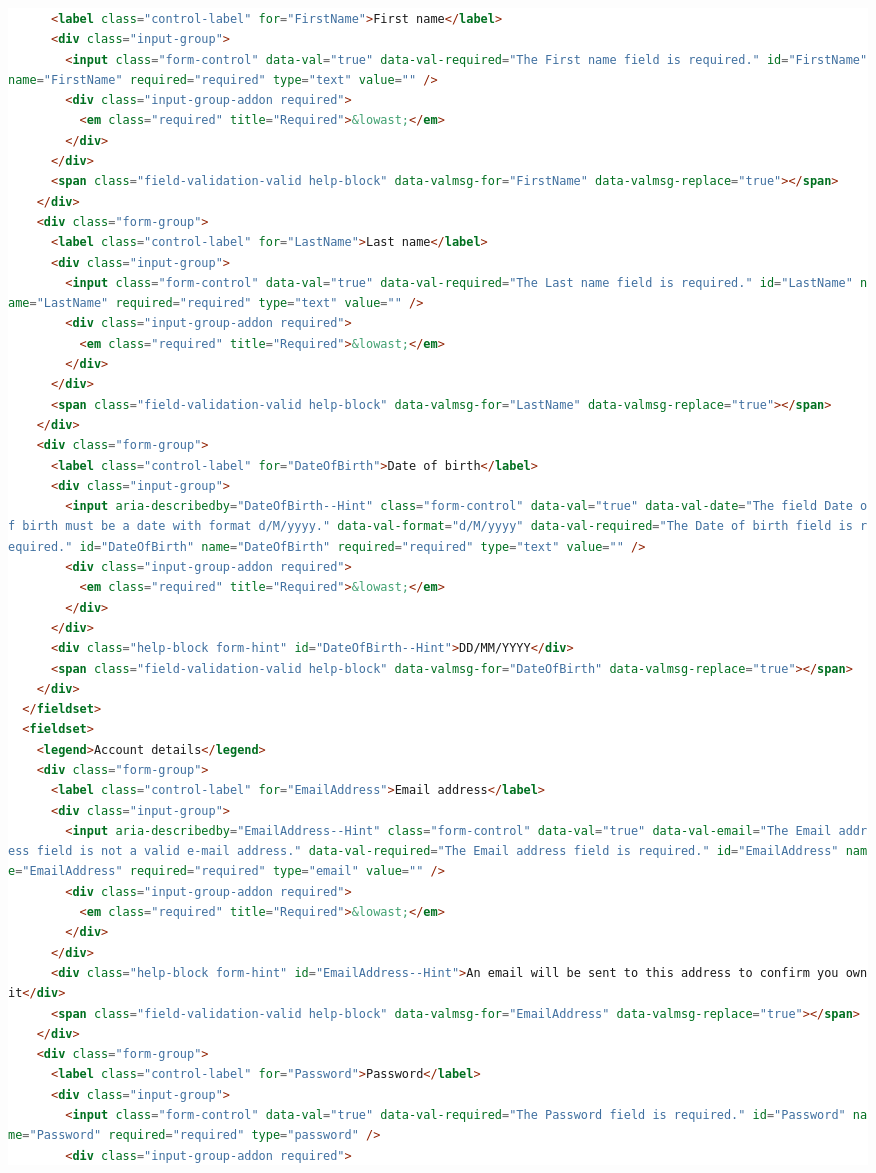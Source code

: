```html
      <label class="control-label" for="FirstName">First name</label>
      <div class="input-group">
        <input class="form-control" data-val="true" data-val-required="The First name field is required." id="FirstName" name="FirstName" required="required" type="text" value="" />
        <div class="input-group-addon required">
          <em class="required" title="Required">&lowast;</em>
        </div>
      </div>
      <span class="field-validation-valid help-block" data-valmsg-for="FirstName" data-valmsg-replace="true"></span>
    </div>
    <div class="form-group">
      <label class="control-label" for="LastName">Last name</label>
      <div class="input-group">
        <input class="form-control" data-val="true" data-val-required="The Last name field is required." id="LastName" name="LastName" required="required" type="text" value="" />
        <div class="input-group-addon required">
          <em class="required" title="Required">&lowast;</em>
        </div>
      </div>
      <span class="field-validation-valid help-block" data-valmsg-for="LastName" data-valmsg-replace="true"></span>
    </div>
    <div class="form-group">
      <label class="control-label" for="DateOfBirth">Date of birth</label>
      <div class="input-group">
        <input aria-describedby="DateOfBirth--Hint" class="form-control" data-val="true" data-val-date="The field Date of birth must be a date with format d/M/yyyy." data-val-format="d/M/yyyy" data-val-required="The Date of birth field is required." id="DateOfBirth" name="DateOfBirth" required="required" type="text" value="" />
        <div class="input-group-addon required">
          <em class="required" title="Required">&lowast;</em>
        </div>
      </div>
      <div class="help-block form-hint" id="DateOfBirth--Hint">DD/MM/YYYY</div>
      <span class="field-validation-valid help-block" data-valmsg-for="DateOfBirth" data-valmsg-replace="true"></span>
    </div>
  </fieldset>
  <fieldset>
    <legend>Account details</legend>
    <div class="form-group">
      <label class="control-label" for="EmailAddress">Email address</label>
      <div class="input-group">
        <input aria-describedby="EmailAddress--Hint" class="form-control" data-val="true" data-val-email="The Email address field is not a valid e-mail address." data-val-required="The Email address field is required." id="EmailAddress" name="EmailAddress" required="required" type="email" value="" />
        <div class="input-group-addon required">
          <em class="required" title="Required">&lowast;</em>
        </div>
      </div>
      <div class="help-block form-hint" id="EmailAddress--Hint">An email will be sent to this address to confirm you own it</div>
      <span class="field-validation-valid help-block" data-valmsg-for="EmailAddress" data-valmsg-replace="true"></span>
    </div>
    <div class="form-group">
      <label class="control-label" for="Password">Password</label>
      <div class="input-group">
        <input class="form-control" data-val="true" data-val-required="The Password field is required." id="Password" name="Password" required="required" type="password" />
        <div class="input-group-addon required">
```